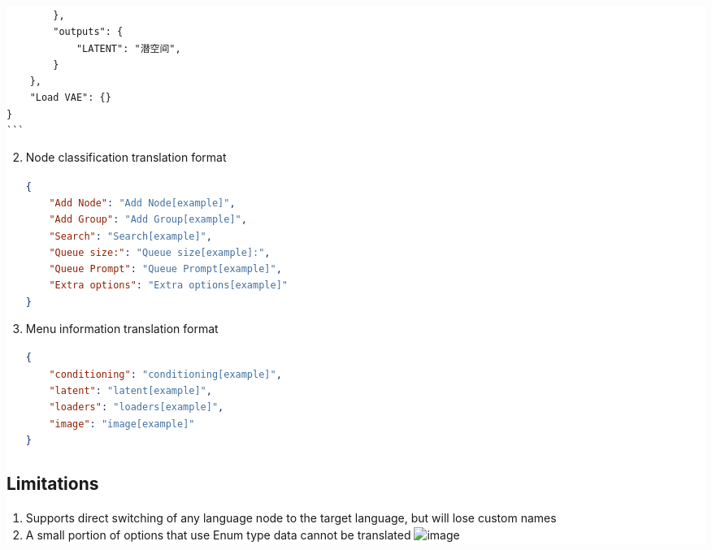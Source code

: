             },
            "outputs": {
                "LATENT": "潜空间",
            }
        },
        "Load VAE": {}
    }
    ```
2. Node classification translation format
    ```json
    {
        "Add Node": "Add Node[example]",
        "Add Group": "Add Group[example]",
        "Search": "Search[example]",
        "Queue size:": "Queue size[example]:",
        "Queue Prompt": "Queue Prompt[example]",
        "Extra options": "Extra options[example]"
    }
    ```
3. Menu information translation format
    ```json
    {
        "conditioning": "conditioning[example]",
        "latent": "latent[example]",
        "loaders": "loaders[example]",
        "image": "image[example]"
    }
    ```

## Limitations
1. Supports direct switching of any language node to the target language, but will lose custom names
2. A small portion of options that use Enum type data cannot be translated
![image](https://github.com/AIGODLIKE/AIGODLIKE-COMFYUI-TRANSLATION/assets/116185401/b9684863-4342-4cc8-a790-efd44d792c95)




